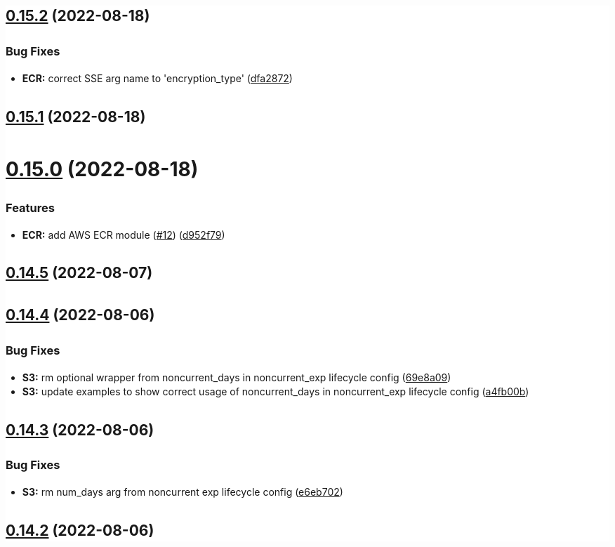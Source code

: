 ## [0.15.2](https://github.com/Nerdware-LLC/fixit-cloud-modules/compare/v0.15.1...v0.15.2) (2022-08-18)


### Bug Fixes

* **ECR:** correct SSE arg name to 'encryption_type' ([dfa2872](https://github.com/Nerdware-LLC/fixit-cloud-modules/commit/dfa28722f8beade1b84b85914e599d8b72ef8022))

## [0.15.1](https://github.com/Nerdware-LLC/fixit-cloud-modules/compare/v0.15.0...v0.15.1) (2022-08-18)

# [0.15.0](https://github.com/Nerdware-LLC/fixit-cloud-modules/compare/v0.14.5...v0.15.0) (2022-08-18)


### Features

* **ECR:** add AWS ECR module ([#12](https://github.com/Nerdware-LLC/fixit-cloud-modules/issues/12)) ([d952f79](https://github.com/Nerdware-LLC/fixit-cloud-modules/commit/d952f79e214c7a4d7821234820ce8850e21ec907))

## [0.14.5](https://github.com/Nerdware-LLC/fixit-cloud-modules/compare/v0.14.4...v0.14.5) (2022-08-07)

## [0.14.4](https://github.com/Nerdware-LLC/fixit-cloud-modules/compare/v0.14.3...v0.14.4) (2022-08-06)


### Bug Fixes

* **S3:** rm optional wrapper from noncurrent_days in noncurrent_exp lifecycle config ([69e8a09](https://github.com/Nerdware-LLC/fixit-cloud-modules/commit/69e8a098d1a7370b912ca44a1c302f66a4d9585b))
* **S3:** update examples to show correct usage of noncurrent_days in noncurrent_exp lifecycle config ([a4fb00b](https://github.com/Nerdware-LLC/fixit-cloud-modules/commit/a4fb00b80b1bdefe6ec336db141b3bd1d00a4868))

## [0.14.3](https://github.com/Nerdware-LLC/fixit-cloud-modules/compare/v0.14.2...v0.14.3) (2022-08-06)


### Bug Fixes

* **S3:** rm num_days arg from noncurrent exp lifecycle config ([e6eb702](https://github.com/Nerdware-LLC/fixit-cloud-modules/commit/e6eb70250523aff9cf213818c1b33e202ee844b3))

## [0.14.2](https://github.com/Nerdware-LLC/fixit-cloud-modules/compare/v0.14.1...v0.14.2) (2022-08-06)
